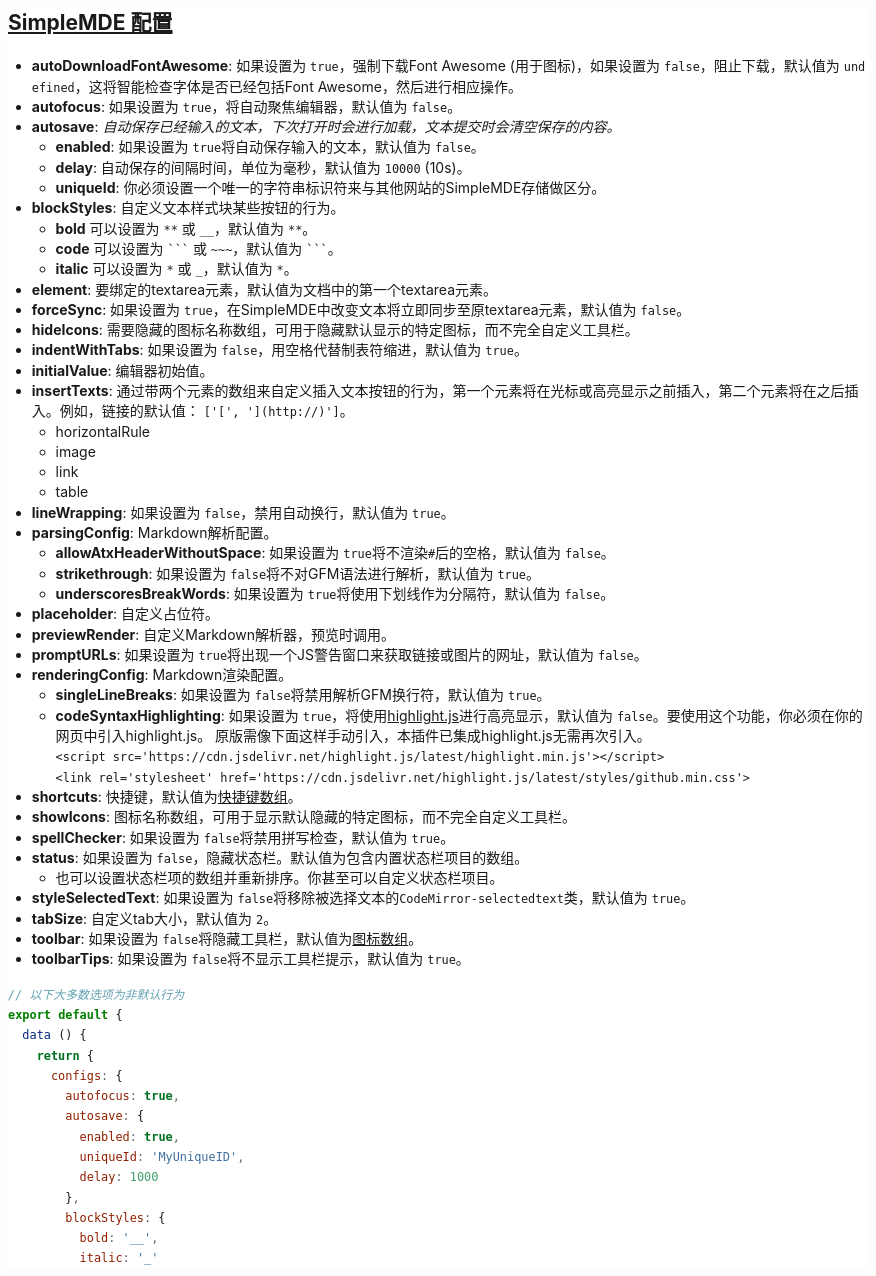 ## [SimpleMDE 配置](https://github.com/NextStepWebs/simplemde-markdown-editor#configuration)

- **autoDownloadFontAwesome**: 如果设置为 `true`，强制下载Font Awesome (用于图标)，如果设置为 `false`，阻止下载，默认值为 `undefined`，这将智能检查字体是否已经包括Font Awesome，然后进行相应操作。
- **autofocus**: 如果设置为 `true`，将自动聚焦编辑器，默认值为 `false`。
- **autosave**: *自动保存已经输入的文本，下次打开时会进行加载，文本提交时会清空保存的内容。*
  - **enabled**: 如果设置为 `true`将自动保存输入的文本，默认值为 `false`。
  - **delay**: 自动保存的间隔时间，单位为毫秒，默认值为 `10000` (10s)。
  - **uniqueId**: 你必须设置一个唯一的字符串标识符来与其他网站的SimpleMDE存储做区分。
- **blockStyles**: 自定义文本样式块某些按钮的行为。
  - **bold** 可以设置为 `**` 或 `__`，默认值为 `**`。
  - **code** 可以设置为  ```` ``` ```` 或 `~~~`，默认值为 ```` ``` ````。
  - **italic** 可以设置为 `*` 或 `_`，默认值为 `*`。
- **element**: 要绑定的textarea元素，默认值为文档中的第一个textarea元素。
- **forceSync**: 如果设置为 `true`，在SimpleMDE中改变文本将立即同步至原textarea元素，默认值为 `false`。
- **hideIcons**: 需要隐藏的图标名称数组，可用于隐藏默认显示的特定图标，而不完全自定义工具栏。
- **indentWithTabs**: 如果设置为 `false`，用空格代替制表符缩进，默认值为 `true`。
- **initialValue**: 编辑器初始值。
- **insertTexts**: 通过带两个元素的数组来自定义插入文本按钮的行为，第一个元素将在光标或高亮显示之前插入，第二个元素将在之后插入。例如，链接的默认值： `['[', '](http://)']`。
  - horizontalRule
  - image
  - link
  - table
- **lineWrapping**: 如果设置为 `false`，禁用自动换行，默认值为 `true`。
- **parsingConfig**: Markdown解析配置。
  - **allowAtxHeaderWithoutSpace**: 如果设置为 `true`将不渲染`#`后的空格，默认值为 `false`。
  - **strikethrough**: 如果设置为 `false`将不对GFM语法进行解析，默认值为 `true`。
  - **underscoresBreakWords**: 如果设置为 `true`将使用下划线作为分隔符，默认值为 `false`。
- **placeholder**: 自定义占位符。
- **previewRender**: 自定义Markdown解析器，预览时调用。
- **promptURLs**: 如果设置为 `true`将出现一个JS警告窗口来获取链接或图片的网址，默认值为 `false`。
- **renderingConfig**: Markdown渲染配置。
  - **singleLineBreaks**: 如果设置为 `false`将禁用解析GFM换行符，默认值为 `true`。
  - **codeSyntaxHighlighting**: 如果设置为 `true`，将使用[highlight.js](https://github.com/isagalaev/highlight.js)进行高亮显示，默认值为 `false`。要使用这个功能，你必须在你的网页中引入highlight.js。 原版需像下面这样手动引入，本插件已集成highlight.js无需再次引入。<br>`<script src='https://cdn.jsdelivr.net/highlight.js/latest/highlight.min.js'></script>`<br>`<link rel='stylesheet' href='https://cdn.jsdelivr.net/highlight.js/latest/styles/github.min.css'>`
- **shortcuts**: 快捷键，默认值为[快捷键数组](#keyboard-shortcuts)。
- **showIcons**: 图标名称数组，可用于显示默认隐藏的特定图标，而不完全自定义工具栏。
- **spellChecker**: 如果设置为 `false`将禁用拼写检查，默认值为 `true`。
- **status**: 如果设置为 `false`，隐藏状态栏。默认值为包含内置状态栏项目的数组。
  - 也可以设置状态栏项的数组并重新排序。你甚至可以自定义状态栏项目。
- **styleSelectedText**: 如果设置为 `false`将移除被选择文本的`CodeMirror-selectedtext`类，默认值为 `true`。
- **tabSize**: 自定义tab大小，默认值为 `2`。
- **toolbar**: 如果设置为 `false`将隐藏工具栏，默认值为[图标数组](#toolbar-icons)。
- **toolbarTips**: 如果设置为 `false`将不显示工具栏提示，默认值为 `true`。

```JavaScript
// 以下大多数选项为非默认行为
export default {
  data () {
    return {
      configs: {
        autofocus: true,
        autosave: {
          enabled: true,
          uniqueId: 'MyUniqueID',
          delay: 1000
        },
        blockStyles: {
          bold: '__',
          italic: '_'
```
